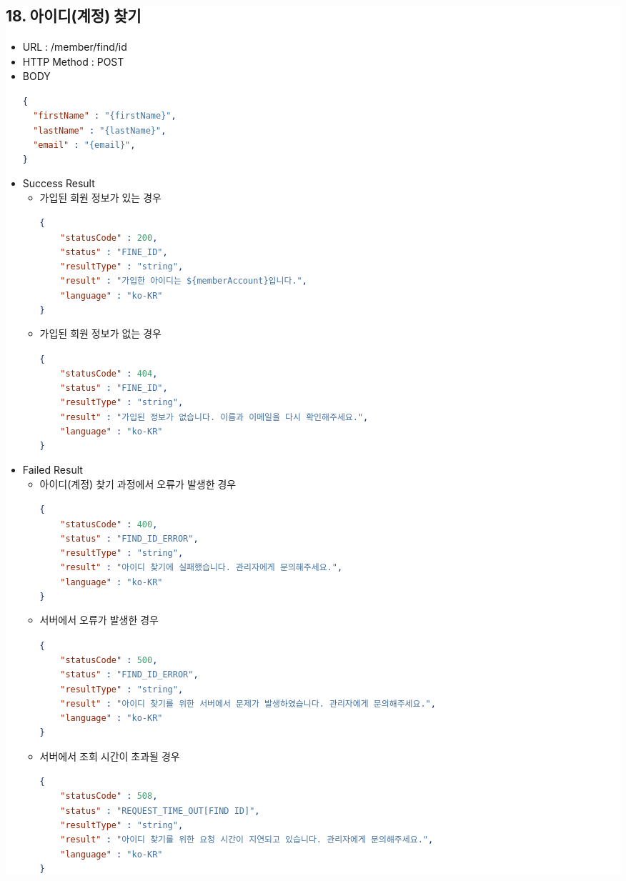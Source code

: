 ## 18. 아이디(계정) 찾기
- URL : /member/find/id
- HTTP Method : POST
- BODY
  ```json
  {
    "firstName" : "{firstName}",
    "lastName" : "{lastName}",
    "email" : "{email}",
  }
  ```
- Success Result
  - 가입된 회원 정보가 있는 경우
    ```json
    {   
        "statusCode" : 200,
        "status" : "FINE_ID",
        "resultType" : "string",
        "result" : "가입한 아이디는 ${memberAccount}입니다.",
        "language" : "ko-KR"
    }
    ```
  - 가입된 회원 정보가 없는 경우
    ```json
    {   
        "statusCode" : 404,
        "status" : "FINE_ID",
        "resultType" : "string",
        "result" : "가입된 정보가 없습니다. 이름과 이메일을 다시 확인해주세요.",
        "language" : "ko-KR"
    }
    ```
- Failed Result
  - 아이디(계정) 찾기 과정에서 오류가 발생한 경우
    ```json
    {   
        "statusCode" : 400,
        "status" : "FIND_ID_ERROR",
        "resultType" : "string",
        "result" : "아이디 찾기에 실패했습니다. 관리자에게 문의해주세요.",
        "language" : "ko-KR"
    }
    ```
  - 서버에서 오류가 발생한 경우
    ```json
    {   
        "statusCode" : 500,
        "status" : "FIND_ID_ERROR",
        "resultType" : "string",
        "result" : "아이디 찾기를 위한 서버에서 문제가 발생하였습니다. 관리자에게 문의해주세요.",
        "language" : "ko-KR"
    }
    ```
  - 서버에서 조회 시간이 초과될 경우
    ```json
    {   
        "statusCode" : 508,
        "status" : "REQUEST_TIME_OUT[FIND ID]",
        "resultType" : "string",
        "result" : "아이디 찾기를 위한 요청 시간이 지연되고 있습니다. 관리자에게 문의해주세요.",
        "language" : "ko-KR"
    }
    ```